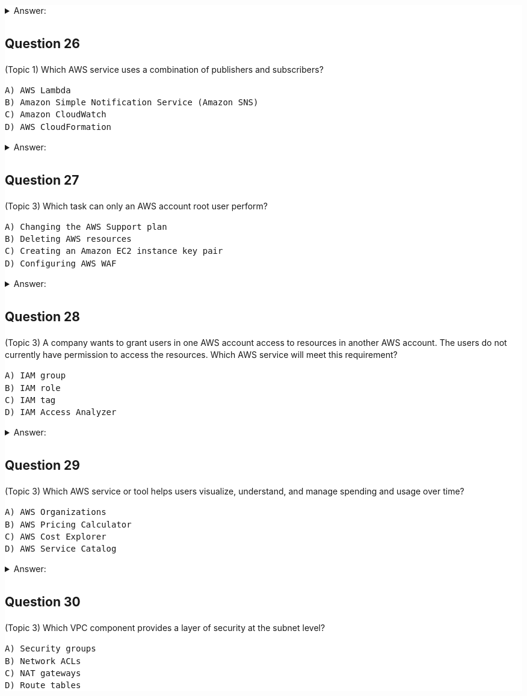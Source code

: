 <details><summary>Answer:</summary></details>

<h2>Question 26</h2>
(Topic 1) Which AWS service uses a combination of publishers and subscribers?
<pre>
A) AWS Lambda
B) Amazon Simple Notification Service (Amazon SNS)
C) Amazon CloudWatch
D) AWS CloudFormation
</pre>

<details><summary>Answer:</summary></details>

<h2>Question 27</h2>
(Topic 3) Which task can only an AWS account root user perform?
<pre>
A) Changing the AWS Support plan
B) Deleting AWS resources
C) Creating an Amazon EC2 instance key pair
D) Configuring AWS WAF
</pre>

<details><summary>Answer:</summary></details>

<h2>Question 28</h2>
(Topic 3) A company wants to grant users in one AWS account access to resources in another AWS account. The users do not currently have permission to access the resources. Which AWS service will meet this requirement?
<pre>
A) IAM group
B) IAM role
C) IAM tag
D) IAM Access Analyzer
</pre>

<details><summary>Answer:</summary></details>

<h2>Question 29</h2>
(Topic 3) Which AWS service or tool helps users visualize, understand, and manage spending and usage over time?
<pre>
A) AWS Organizations
B) AWS Pricing Calculator
C) AWS Cost Explorer
D) AWS Service Catalog
</pre>

<details><summary>Answer:</summary></details>

<h2>Question 30</h2>
(Topic 3) Which VPC component provides a layer of security at the subnet level?
<pre>
A) Security groups
B) Network ACLs
C) NAT gateways
D) Route tables
</pre>
